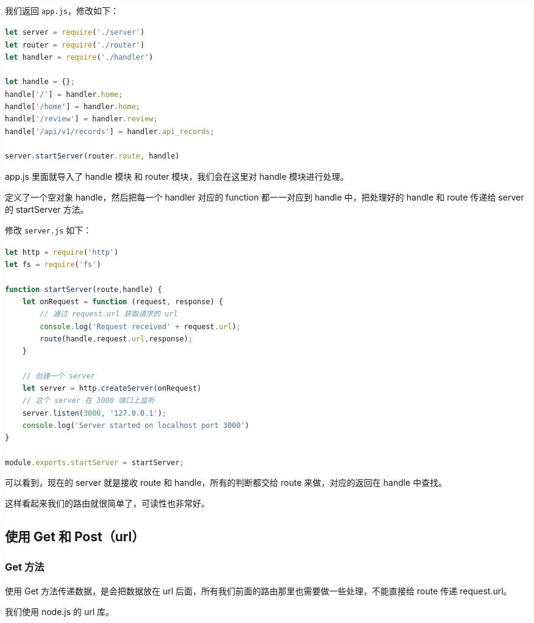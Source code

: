 我们返回 `app.js`，修改如下：

```js
let server = require('./server')
let router = require('./router')
let handler = require('./handler')

let handle = {};
handle['/'] = handler.home;
handle['/home'] = handler.home;
handle['/review'] = handler.review;
handle['/api/v1/records'] = handler.api_records;

server.startServer(router.route, handle)
```

app.js 里面就导入了 handle 模块 和 router 模块，我们会在这里对 handle 模块进行处理。

定义了一个空对象 handle，然后把每一个 handler 对应的 function 都一一对应到 handle 中，把处理好的 handle 和 route 传递给 server 的 startServer 方法。

修改 `server.js` 如下：

```js
let http = require('http')
let fs = require('fs')

function startServer(route,handle) {
    let onRequest = function (request, response) {
        // 通过 request.url 获取请求的 url
        console.log('Request received' + request.url);
        route(handle,request.url,response);
    }

    // 创建一个 server
    let server = http.createServer(onRequest)
    // 这个 server 在 3000 端口上监听
    server.listen(3000, '127.0.0.1');
    console.log('Server started on localhost port 3000')
}

module.exports.startServer = startServer;
```

可以看到，现在的 server 就是接收 route 和 handle，所有的判断都交给 route 来做，对应的返回在 handle 中查找。

这样看起来我们的路由就很简单了，可读性也非常好。

## 使用 Get 和 Post（url）

### Get 方法

使用 Get 方法传递数据，是会把数据放在 url 后面，所有我们前面的路由那里也需要做一些处理，不能直接给 route 传递 request.url。

我们使用 node.js 的 url 库。
